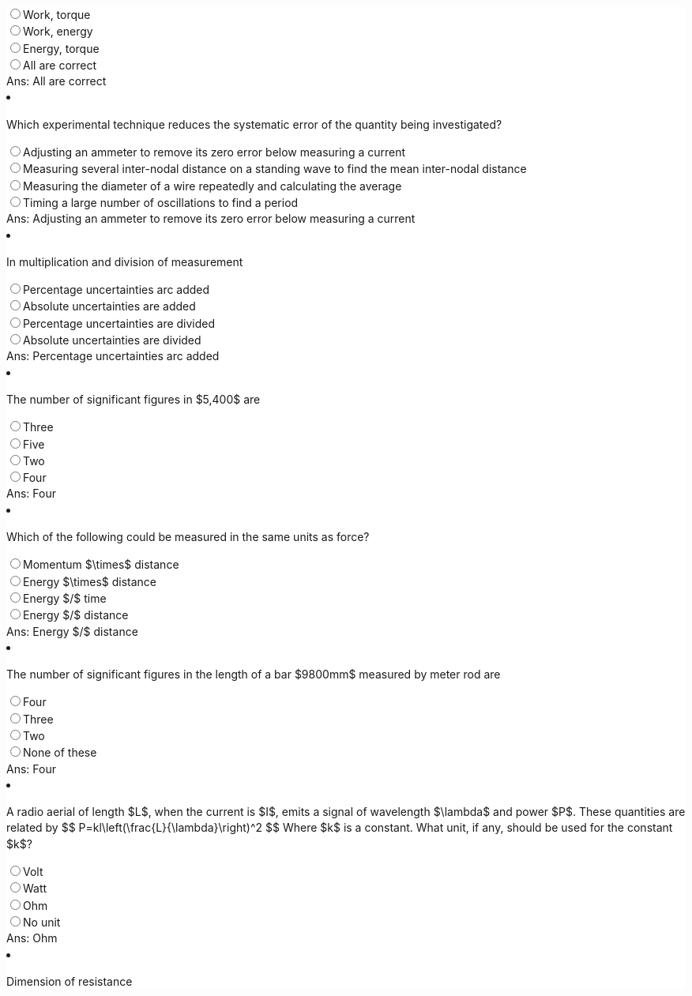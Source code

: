 </p><div><div class="md-radio "><input id="24-0" type="radio" name="24"><label for="24-0">Work, torque</label></div><div class="md-radio "><input id="24-1" type="radio" name="24"><label for="24-1">Work, energy</label></div><div class="md-radio "><input id="24-2" type="radio" name="24"><label for="24-2">Energy, torque</label></div><div class="md-radio correct"><input id="24-3" type="radio" name="24"><label for="24-3">All are correct</label></div></div><div class="ans hidden">Ans: All are correct</div></li><li id="q-25"><p class="q-text" markdown="1">Which experimental technique reduces the systematic error of the quantity being investigated?
</p><div><div class="md-radio correct"><input id="25-0" type="radio" name="25"><label for="25-0">Adjusting an ammeter to remove its zero error below measuring a current</label></div><div class="md-radio "><input id="25-1" type="radio" name="25"><label for="25-1">Measuring several inter-nodal distance on a standing wave to find the mean inter-nodal distance</label></div><div class="md-radio "><input id="25-2" type="radio" name="25"><label for="25-2">Measuring the diameter of a wire repeatedly and calculating the average</label></div><div class="md-radio "><input id="25-3" type="radio" name="25"><label for="25-3">Timing a large number of oscillations to find a period</label></div></div><div class="ans hidden">Ans: Adjusting an ammeter to remove its zero error below measuring a current</div></li><li id="q-26"><p class="q-text" markdown="1">In multiplication and division of measurement
</p><div><div class="md-radio correct"><input id="26-0" type="radio" name="26"><label for="26-0">Percentage uncertainties arc added</label></div><div class="md-radio "><input id="26-1" type="radio" name="26"><label for="26-1">Absolute uncertainties are added</label></div><div class="md-radio "><input id="26-2" type="radio" name="26"><label for="26-2">Percentage uncertainties are divided</label></div><div class="md-radio "><input id="26-3" type="radio" name="26"><label for="26-3">Absolute uncertainties are divided</label></div></div><div class="ans hidden">Ans: Percentage uncertainties arc added</div></li><li id="q-27"><p class="q-text" markdown="1">The number of significant figures in $5,400$ are
</p><div><div class="md-radio "><input id="27-0" type="radio" name="27"><label for="27-0">Three</label></div><div class="md-radio "><input id="27-1" type="radio" name="27"><label for="27-1">Five</label></div><div class="md-radio "><input id="27-2" type="radio" name="27"><label for="27-2">Two</label></div><div class="md-radio correct"><input id="27-3" type="radio" name="27"><label for="27-3">Four</label></div></div><div class="ans hidden">Ans: Four</div></li><li id="q-28"><p class="q-text" markdown="1">Which of the following could be measured in the same units as force?
</p><div><div class="md-radio "><input id="28-0" type="radio" name="28"><label for="28-0">Momentum $\times$ distance</label></div><div class="md-radio "><input id="28-1" type="radio" name="28"><label for="28-1">Energy $\times$ distance</label></div><div class="md-radio "><input id="28-2" type="radio" name="28"><label for="28-2">Energy $/$ time</label></div><div class="md-radio correct"><input id="28-3" type="radio" name="28"><label for="28-3">Energy $/$ distance</label></div></div><div class="ans hidden">Ans: Energy $/$ distance</div></li><li id="q-29"><p class="q-text" markdown="1">The number of significant figures in the length of a bar $9800mm$ measured by meter rod are
</p><div><div class="md-radio correct"><input id="29-0" type="radio" name="29"><label for="29-0">Four</label></div><div class="md-radio "><input id="29-1" type="radio" name="29"><label for="29-1">Three</label></div><div class="md-radio "><input id="29-2" type="radio" name="29"><label for="29-2">Two</label></div><div class="md-radio "><input id="29-3" type="radio" name="29"><label for="29-3">None of these</label></div></div><div class="ans hidden">Ans: Four</div></li><li id="q-30"><p class="q-text" markdown="1">A radio aerial of length $L$, when the current is $I$, emits a signal of wavelength $\lambda$ and power $P$. These quantities are related by
$$ P=kl\left(\frac{L}{\lambda}\right)^2 $$
Where $k$ is a constant. What unit, if any, should be used for the constant $k$?
</p><div><div class="md-radio "><input id="30-0" type="radio" name="30"><label for="30-0">Volt</label></div><div class="md-radio "><input id="30-1" type="radio" name="30"><label for="30-1">Watt</label></div><div class="md-radio correct"><input id="30-2" type="radio" name="30"><label for="30-2">Ohm</label></div><div class="md-radio "><input id="30-3" type="radio" name="30"><label for="30-3">No unit</label></div></div><div class="ans hidden">Ans: Ohm</div></li><li id="q-31"><p class="q-text" markdown="1">Dimension of resistance
